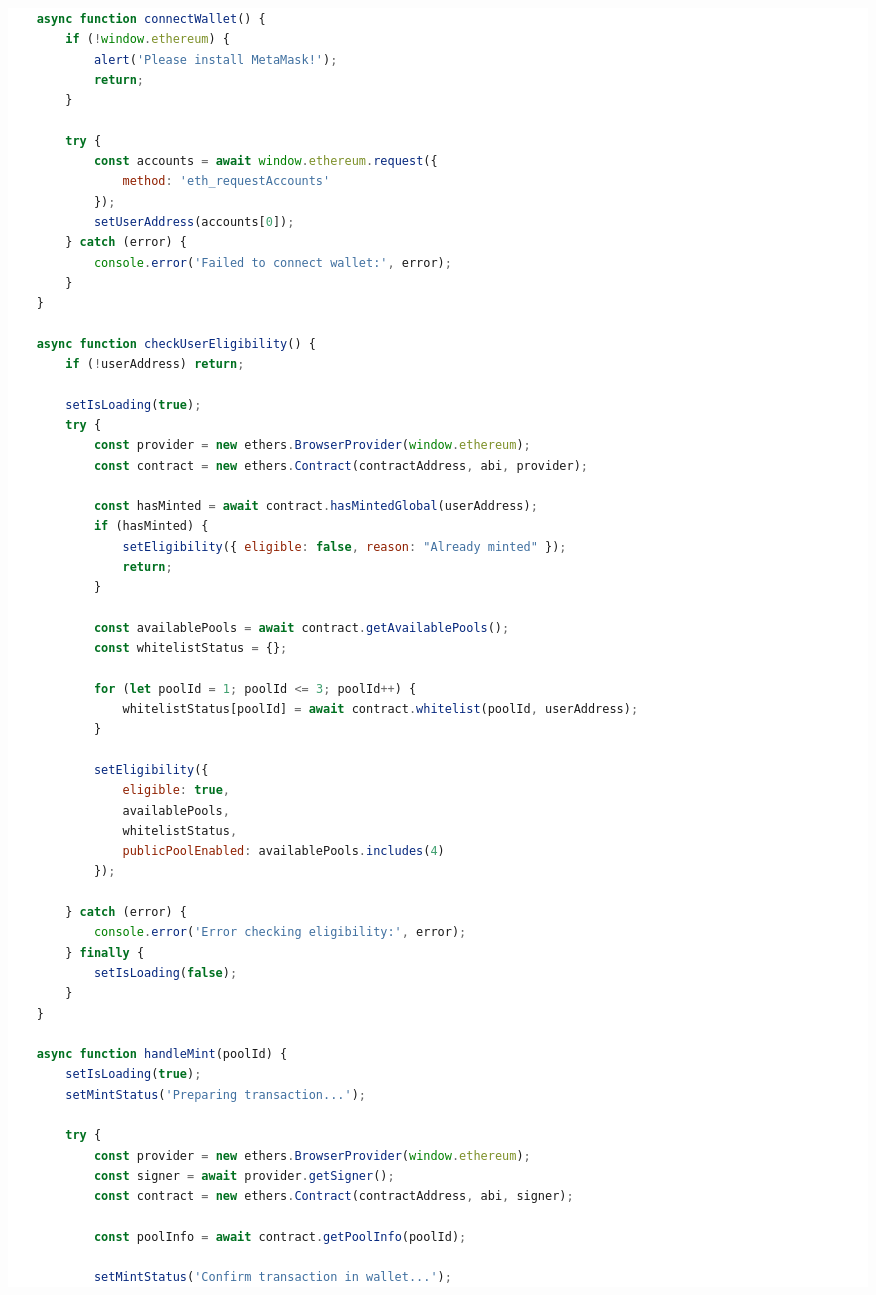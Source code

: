 ```jsx
    async function connectWallet() {
        if (!window.ethereum) {
            alert('Please install MetaMask!');
            return;
        }

        try {
            const accounts = await window.ethereum.request({
                method: 'eth_requestAccounts'
            });
            setUserAddress(accounts[0]);
        } catch (error) {
            console.error('Failed to connect wallet:', error);
        }
    }

    async function checkUserEligibility() {
        if (!userAddress) return;

        setIsLoading(true);
        try {
            const provider = new ethers.BrowserProvider(window.ethereum);
            const contract = new ethers.Contract(contractAddress, abi, provider);

            const hasMinted = await contract.hasMintedGlobal(userAddress);
            if (hasMinted) {
                setEligibility({ eligible: false, reason: "Already minted" });
                return;
            }

            const availablePools = await contract.getAvailablePools();
            const whitelistStatus = {};
            
            for (let poolId = 1; poolId <= 3; poolId++) {
                whitelistStatus[poolId] = await contract.whitelist(poolId, userAddress);
            }

            setEligibility({
                eligible: true,
                availablePools,
                whitelistStatus,
                publicPoolEnabled: availablePools.includes(4)
            });

        } catch (error) {
            console.error('Error checking eligibility:', error);
        } finally {
            setIsLoading(false);
        }
    }

    async function handleMint(poolId) {
        setIsLoading(true);
        setMintStatus('Preparing transaction...');

        try {
            const provider = new ethers.BrowserProvider(window.ethereum);
            const signer = await provider.getSigner();
            const contract = new ethers.Contract(contractAddress, abi, signer);

            const poolInfo = await contract.getPoolInfo(poolId);
            
            setMintStatus('Confirm transaction in wallet...');
```